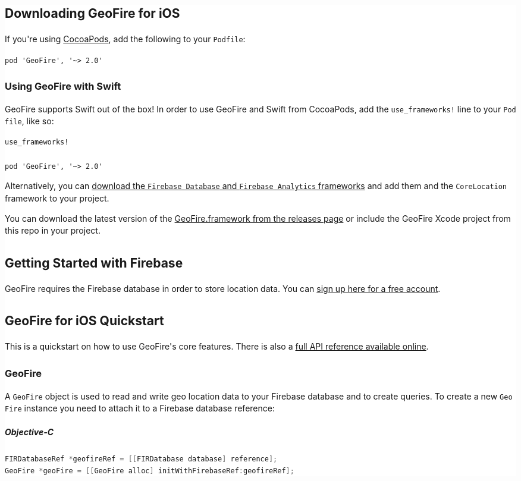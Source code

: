 
## Downloading GeoFire for iOS

If you're using [CocoaPods](http://cocoapods.org/?q=geofire), add
the following to your `Podfile`:

```
pod 'GeoFire', '~> 2.0'
```

### Using GeoFire with Swift

GeoFire supports Swift out of the box! In order to use GeoFire and Swift from CocoaPods, add the `use_frameworks!` line to your `Podfile`, like so:

````
use_frameworks!

pod 'GeoFire', '~> 2.0'
````

Alternatively, you can [download the `Firebase
Database` and `Firebase Analytics` frameworks](https://firebase.google.com/docs/ios/setup#frameworks?utm_source=geofire-objc)
and add them and the `CoreLocation` framework to your project.

You can download the latest version of the [GeoFire.framework from the releases
page](https://github.com/firebase/geofire-objc/releases) or include the GeoFire
Xcode project from this repo in your project.

## Getting Started with Firebase

GeoFire requires the Firebase database in order to store location data. You can [sign up here for a free
account](https://firebase.google.com/console/?utm_source=geofire-objc).


## GeoFire for iOS Quickstart

This is a quickstart on how to use GeoFire's core features. There is also a
[full API reference available
online](https://geofire-ios.firebaseapp.com/docs/).

### GeoFire

A `GeoFire` object is used to read and write geo location data to your Firebase database
and to create queries. To create a new `GeoFire` instance you need to attach it to a Firebase database reference:

##### Objective-C
```objective-c
FIRDatabaseRef *geofireRef = [[FIRDatabase database] reference];
GeoFire *geoFire = [[GeoFire alloc] initWithFirebaseRef:geofireRef];
```
